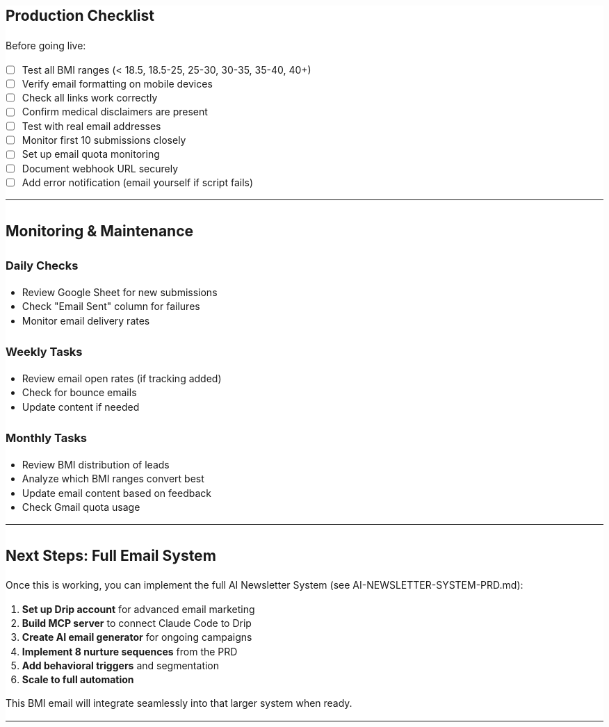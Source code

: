 
## Production Checklist

Before going live:

- [ ] Test all BMI ranges (< 18.5, 18.5-25, 25-30, 30-35, 35-40, 40+)
- [ ] Verify email formatting on mobile devices
- [ ] Check all links work correctly
- [ ] Confirm medical disclaimers are present
- [ ] Test with real email addresses
- [ ] Monitor first 10 submissions closely
- [ ] Set up email quota monitoring
- [ ] Document webhook URL securely
- [ ] Add error notification (email yourself if script fails)

---

## Monitoring & Maintenance

### Daily Checks
- Review Google Sheet for new submissions
- Check "Email Sent" column for failures
- Monitor email delivery rates

### Weekly Tasks
- Review email open rates (if tracking added)
- Check for bounce emails
- Update content if needed

### Monthly Tasks
- Review BMI distribution of leads
- Analyze which BMI ranges convert best
- Update email content based on feedback
- Check Gmail quota usage

---

## Next Steps: Full Email System

Once this is working, you can implement the full AI Newsletter System (see AI-NEWSLETTER-SYSTEM-PRD.md):

1. **Set up Drip account** for advanced email marketing
2. **Build MCP server** to connect Claude Code to Drip
3. **Create AI email generator** for ongoing campaigns
4. **Implement 8 nurture sequences** from the PRD
5. **Add behavioral triggers** and segmentation
6. **Scale to full automation**

This BMI email will integrate seamlessly into that larger system when ready.

---
